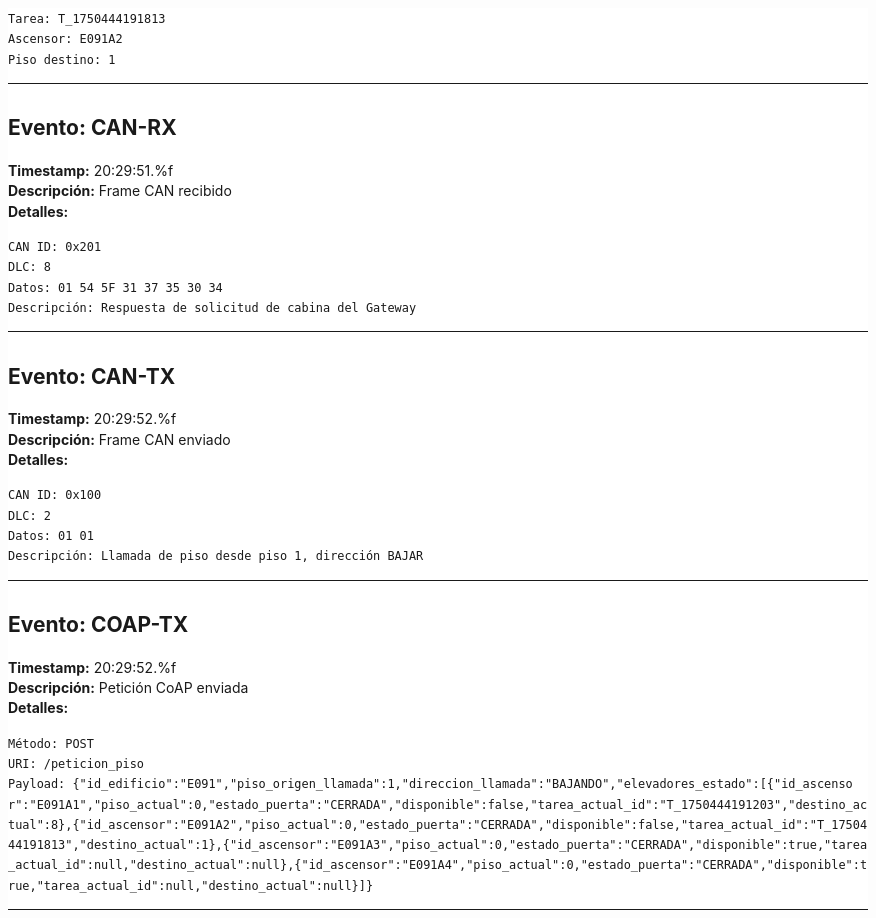 ```
Tarea: T_1750444191813
Ascensor: E091A2
Piso destino: 1
```

---

## Evento: CAN-RX

**Timestamp:** 20:29:51.%f  
**Descripción:** Frame CAN recibido  
**Detalles:**

```
CAN ID: 0x201
DLC: 8
Datos: 01 54 5F 31 37 35 30 34 
Descripción: Respuesta de solicitud de cabina del Gateway
```

---

## Evento: CAN-TX

**Timestamp:** 20:29:52.%f  
**Descripción:** Frame CAN enviado  
**Detalles:**

```
CAN ID: 0x100
DLC: 2
Datos: 01 01 
Descripción: Llamada de piso desde piso 1, dirección BAJAR
```

---

## Evento: COAP-TX

**Timestamp:** 20:29:52.%f  
**Descripción:** Petición CoAP enviada  
**Detalles:**

```
Método: POST
URI: /peticion_piso
Payload: {"id_edificio":"E091","piso_origen_llamada":1,"direccion_llamada":"BAJANDO","elevadores_estado":[{"id_ascensor":"E091A1","piso_actual":0,"estado_puerta":"CERRADA","disponible":false,"tarea_actual_id":"T_1750444191203","destino_actual":8},{"id_ascensor":"E091A2","piso_actual":0,"estado_puerta":"CERRADA","disponible":false,"tarea_actual_id":"T_1750444191813","destino_actual":1},{"id_ascensor":"E091A3","piso_actual":0,"estado_puerta":"CERRADA","disponible":true,"tarea_actual_id":null,"destino_actual":null},{"id_ascensor":"E091A4","piso_actual":0,"estado_puerta":"CERRADA","disponible":true,"tarea_actual_id":null,"destino_actual":null}]}
```

---
